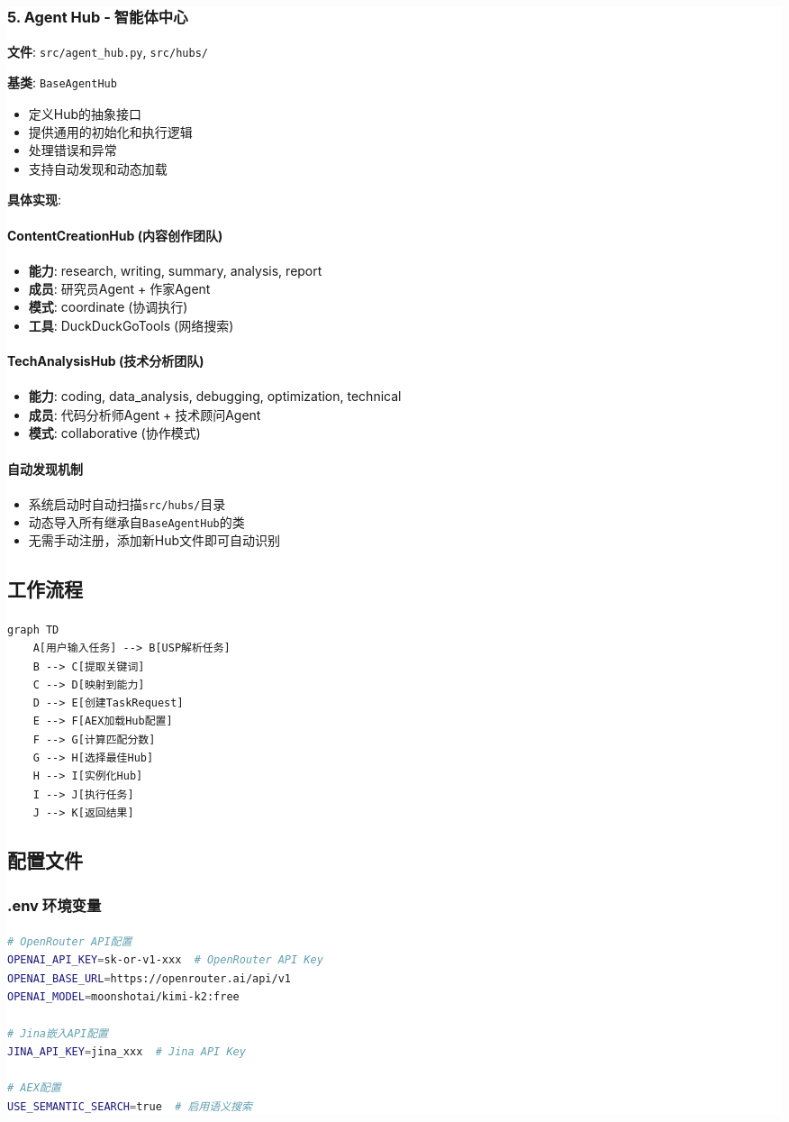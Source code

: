 ### 5. Agent Hub - 智能体中心
**文件**: `src/agent_hub.py`, `src/hubs/`

**基类**: `BaseAgentHub`
- 定义Hub的抽象接口
- 提供通用的初始化和执行逻辑
- 处理错误和异常
- 支持自动发现和动态加载

**具体实现**:

#### ContentCreationHub (内容创作团队)
- **能力**: research, writing, summary, analysis, report
- **成员**: 研究员Agent + 作家Agent
- **模式**: coordinate (协调执行)
- **工具**: DuckDuckGoTools (网络搜索)

#### TechAnalysisHub (技术分析团队)
- **能力**: coding, data_analysis, debugging, optimization, technical
- **成员**: 代码分析师Agent + 技术顾问Agent
- **模式**: collaborative (协作模式)

#### 自动发现机制
- 系统启动时自动扫描`src/hubs/`目录
- 动态导入所有继承自`BaseAgentHub`的类
- 无需手动注册，添加新Hub文件即可自动识别

## 工作流程

```mermaid
graph TD
    A[用户输入任务] --> B[USP解析任务]
    B --> C[提取关键词]
    C --> D[映射到能力]
    D --> E[创建TaskRequest]
    E --> F[AEX加载Hub配置]
    F --> G[计算匹配分数]
    G --> H[选择最佳Hub]
    H --> I[实例化Hub]
    I --> J[执行任务]
    J --> K[返回结果]
```

## 配置文件

### .env 环境变量
```bash
# OpenRouter API配置
OPENAI_API_KEY=sk-or-v1-xxx  # OpenRouter API Key
OPENAI_BASE_URL=https://openrouter.ai/api/v1
OPENAI_MODEL=moonshotai/kimi-k2:free

# Jina嵌入API配置
JINA_API_KEY=jina_xxx  # Jina API Key

# AEX配置
USE_SEMANTIC_SEARCH=true  # 启用语义搜索
```
